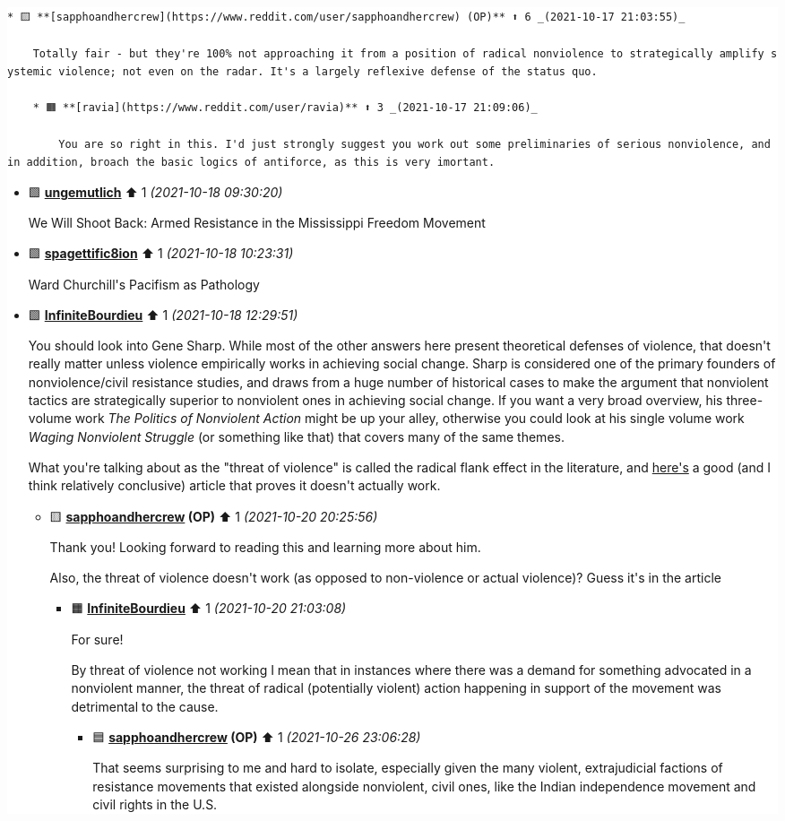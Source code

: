 	* 🟨 **[sapphoandhercrew](https://www.reddit.com/user/sapphoandhercrew) (OP)** ⬆️ 6 _(2021-10-17 21:03:55)_

		Totally fair - but they're 100% not approaching it from a position of radical nonviolence to strategically amplify systemic violence; not even on the radar. It's a largely reflexive defense of the status quo.

		* 🟧 **[ravia](https://www.reddit.com/user/ravia)** ⬆️ 3 _(2021-10-17 21:09:06)_

			You are so right in this. I'd just strongly suggest you work out some preliminaries of serious nonviolence, and in addition, broach the basic logics of antiforce, as this is very imortant.

* 🟩 **[ungemutlich](https://www.reddit.com/user/ungemutlich)** ⬆️ 1 _(2021-10-18 09:30:20)_

	We Will Shoot Back: Armed Resistance in the Mississippi Freedom Movement

* 🟩 **[spagettific8ion](https://www.reddit.com/user/spagettific8ion)** ⬆️ 1 _(2021-10-18 10:23:31)_

	Ward Churchill's Pacifism as Pathology

* 🟩 **[InfiniteBourdieu](https://www.reddit.com/user/InfiniteBourdieu)** ⬆️ 1 _(2021-10-18 12:29:51)_

	You should look into Gene Sharp. While most of the other answers here present theoretical defenses of violence, that doesn't really matter unless violence empirically works in achieving social change. Sharp is considered one of the primary founders of nonviolence/civil resistance studies, and draws from a huge number of historical cases to make the argument that nonviolent tactics are strategically superior to nonviolent ones in achieving social change. If you want a very broad overview, his three-volume work *The Politics of Nonviolent Action* might be up your alley, otherwise you could look at his single volume work *Waging Nonviolent Struggle* (or something like that) that covers many of the same themes.

	What you're talking about as the "threat of violence" is called the radical flank effect in the literature, and [here's](https://doi.org/10.17813/1086-671X-20-4-427) a good (and I think relatively conclusive) article that proves it doesn't actually work.

	* 🟨 **[sapphoandhercrew](https://www.reddit.com/user/sapphoandhercrew) (OP)** ⬆️ 1 _(2021-10-20 20:25:56)_

		Thank you! Looking forward to reading this and learning more about him.
		
		Also, the threat of violence doesn't work (as opposed to non-violence or actual violence)? Guess it's in the article

		* 🟧 **[InfiniteBourdieu](https://www.reddit.com/user/InfiniteBourdieu)** ⬆️ 1 _(2021-10-20 21:03:08)_

			For sure!
			
			By threat of violence not working I mean that in instances where there was a demand for something advocated in a nonviolent manner, the threat of radical (potentially violent) action happening in support of the movement was detrimental to the cause.

			* 🟦 **[sapphoandhercrew](https://www.reddit.com/user/sapphoandhercrew) (OP)** ⬆️ 1 _(2021-10-26 23:06:28)_

				That seems surprising to me and hard to isolate, especially given the many violent, extrajudicial factions of resistance movements that existed alongside nonviolent, civil ones, like the Indian independence movement and civil rights in the U.S.


